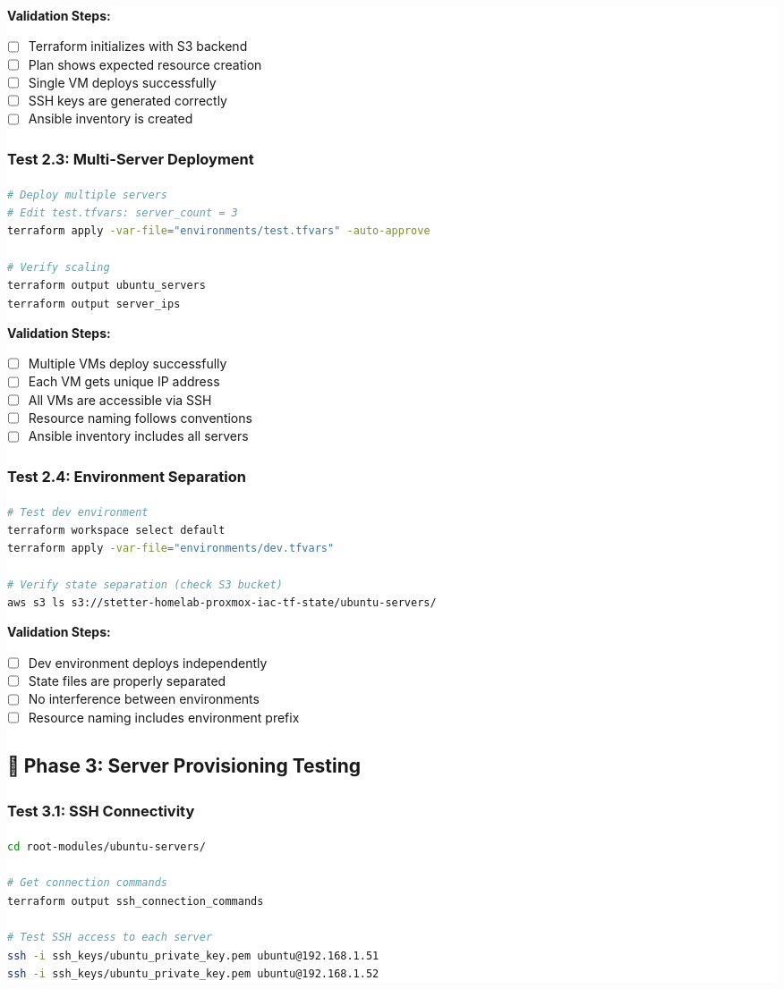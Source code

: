 **Validation Steps:**
- [ ] Terraform initializes with S3 backend
- [ ] Plan shows expected resource creation
- [ ] Single VM deploys successfully
- [ ] SSH keys are generated correctly
- [ ] Ansible inventory is created

### **Test 2.3: Multi-Server Deployment**
```bash
# Deploy multiple servers
# Edit test.tfvars: server_count = 3
terraform apply -var-file="environments/test.tfvars" -auto-approve

# Verify scaling
terraform output ubuntu_servers
terraform output server_ips
```

**Validation Steps:**
- [ ] Multiple VMs deploy successfully
- [ ] Each VM gets unique IP address
- [ ] All VMs are accessible via SSH
- [ ] Resource naming follows conventions
- [ ] Ansible inventory includes all servers

### **Test 2.4: Environment Separation**
```bash
# Test dev environment
terraform workspace select default
terraform apply -var-file="environments/dev.tfvars"

# Verify state separation (check S3 bucket)
aws s3 ls s3://stetter-homelab-proxmox-iac-tf-state/ubuntu-servers/
```

**Validation Steps:**
- [ ] Dev environment deploys independently
- [ ] State files are properly separated
- [ ] No interference between environments
- [ ] Resource naming includes environment prefix

## 🔧 **Phase 3: Server Provisioning Testing**

### **Test 3.1: SSH Connectivity**
```bash
cd root-modules/ubuntu-servers/

# Get connection commands
terraform output ssh_connection_commands

# Test SSH access to each server
ssh -i ssh_keys/ubuntu_private_key.pem ubuntu@192.168.1.51
ssh -i ssh_keys/ubuntu_private_key.pem ubuntu@192.168.1.52
```
